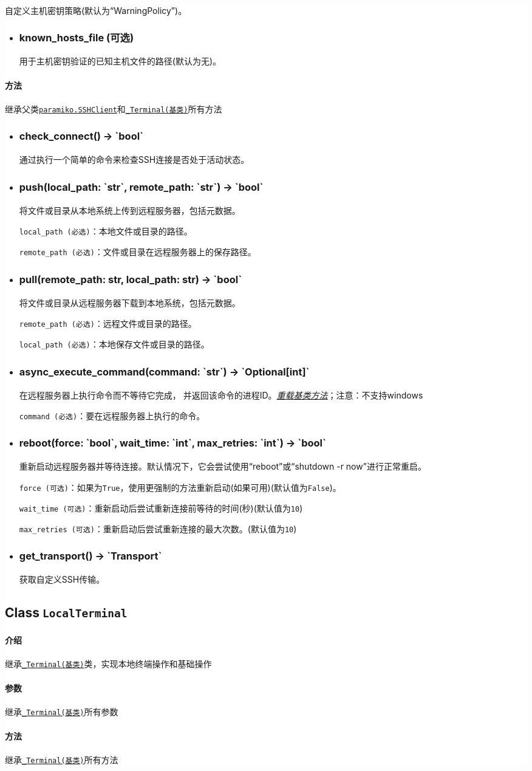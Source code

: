   自定义主机密钥策略(默认为“WarningPolicy”)。


- <h3>known_hosts_file (可选)</h3>

  用于主机密钥验证的已知主机文件的路径(默认为无)。

#### 方法

继承父类[`paramiko.SSHClient`](https://docs.paramiko.org/en/latest/api/client.html#paramiko.client.SSHClient)和[`_Terminal(基类)`](#base-terminal-method)所有方法

- <h3>check_connect() -> `bool`</h3>

  通过执行一个简单的命令来检查SSH连接是否处于活动状态。


- <h3>push(local_path: `str`, remote_path: `str`) -> `bool`</h3>

  将文件或目录从本地系统上传到远程服务器，包括元数据。

  `local_path (必选)`：本地文件或目录的路径。

  `remote_path (必选)`：文件或目录在远程服务器上的保存路径。


- <h3>pull(remote_path: str, local_path: str) -> `bool`</h3>

  将文件或目录从远程服务器下载到本地系统，包括元数据。

  `remote_path (必选)`：远程文件或目录的路径。

  `local_path (必选)`：本地保存文件或目录的路径。


- <h3>async_execute_command(command: `str`) -> `Optional[int]`</h3>

  在远程服务器上执行命令而不等待它完成， 并返回该命令的进程ID。[*重载基类方法*](#base-asyncexecute-command)；注意：不支持windows

  `command (必选)`：要在远程服务器上执行的命令。

- <h3>reboot(force: `bool`, wait_time: `int`, max_retries: `int`) -> `bool`</h3>

  重新启动远程服务器并等待连接。默认情况下，它会尝试使用“reboot”或“shutdown -r now”进行正常重启。

  `force (可选)`：如果为`True`，使用更强制的方法重新启动(如果可用)(默认值为`False`)。

  `wait_time (可选)`：重新启动后尝试重新连接前等待的时间(秒)(默认值为`10`)

  `max_retries (可选)`：重新启动后尝试重新连接的最大次数。(默认值为`10`)


- <h3>get_transport() -> `Transport`</h3>

  获取自定义SSH传输。

## Class `LocalTerminal`

#### 介绍

继承[`_Terminal(基类)`](#base-terminal)类，实现本地终端操作和基础操作

#### 参数

继承[`_Terminal(基类)`](#base-terminal-parm)所有参数

#### 方法

继承[`_Terminal(基类)`](#base-terminal-method)所有方法



